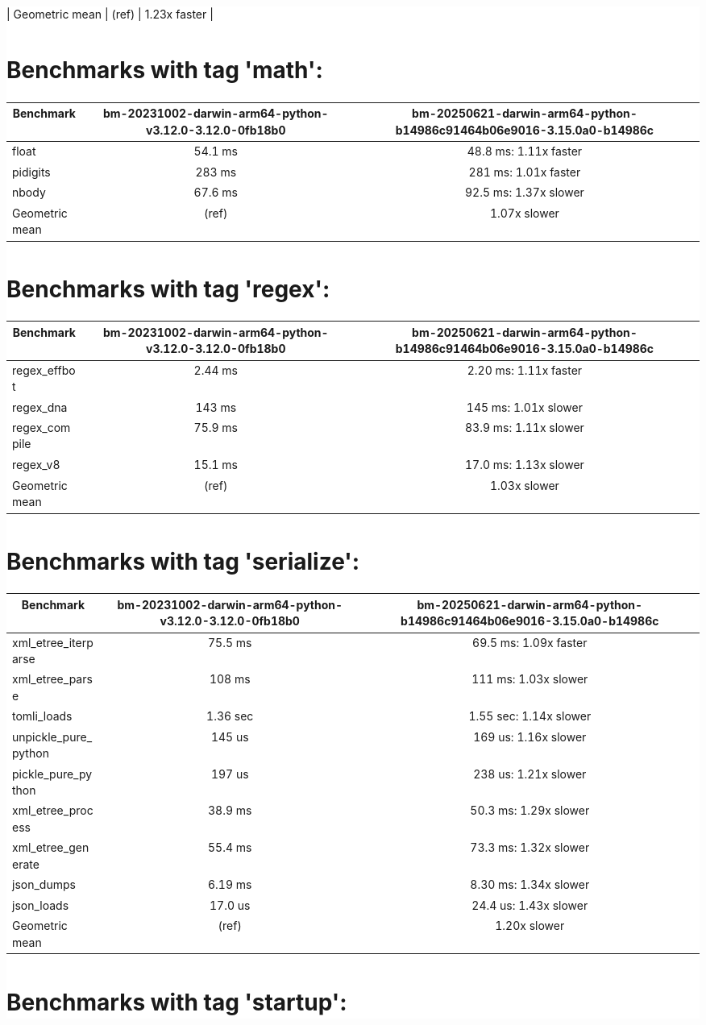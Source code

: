 | Geometric mean                   | (ref)                                                  | 1.23x faster                                                          |

Benchmarks with tag 'math':
===========================

| Benchmark      | bm-20231002-darwin-arm64-python-v3.12.0-3.12.0-0fb18b0 | bm-20250621-darwin-arm64-python-b14986c91464b06e9016-3.15.0a0-b14986c |
|----------------|:------------------------------------------------------:|:---------------------------------------------------------------------:|
| float          | 54.1 ms                                                | 48.8 ms: 1.11x faster                                                 |
| pidigits       | 283 ms                                                 | 281 ms: 1.01x faster                                                  |
| nbody          | 67.6 ms                                                | 92.5 ms: 1.37x slower                                                 |
| Geometric mean | (ref)                                                  | 1.07x slower                                                          |

Benchmarks with tag 'regex':
============================

| Benchmark      | bm-20231002-darwin-arm64-python-v3.12.0-3.12.0-0fb18b0 | bm-20250621-darwin-arm64-python-b14986c91464b06e9016-3.15.0a0-b14986c |
|----------------|:------------------------------------------------------:|:---------------------------------------------------------------------:|
| regex_effbot   | 2.44 ms                                                | 2.20 ms: 1.11x faster                                                 |
| regex_dna      | 143 ms                                                 | 145 ms: 1.01x slower                                                  |
| regex_compile  | 75.9 ms                                                | 83.9 ms: 1.11x slower                                                 |
| regex_v8       | 15.1 ms                                                | 17.0 ms: 1.13x slower                                                 |
| Geometric mean | (ref)                                                  | 1.03x slower                                                          |

Benchmarks with tag 'serialize':
================================

| Benchmark            | bm-20231002-darwin-arm64-python-v3.12.0-3.12.0-0fb18b0 | bm-20250621-darwin-arm64-python-b14986c91464b06e9016-3.15.0a0-b14986c |
|----------------------|:------------------------------------------------------:|:---------------------------------------------------------------------:|
| xml_etree_iterparse  | 75.5 ms                                                | 69.5 ms: 1.09x faster                                                 |
| xml_etree_parse      | 108 ms                                                 | 111 ms: 1.03x slower                                                  |
| tomli_loads          | 1.36 sec                                               | 1.55 sec: 1.14x slower                                                |
| unpickle_pure_python | 145 us                                                 | 169 us: 1.16x slower                                                  |
| pickle_pure_python   | 197 us                                                 | 238 us: 1.21x slower                                                  |
| xml_etree_process    | 38.9 ms                                                | 50.3 ms: 1.29x slower                                                 |
| xml_etree_generate   | 55.4 ms                                                | 73.3 ms: 1.32x slower                                                 |
| json_dumps           | 6.19 ms                                                | 8.30 ms: 1.34x slower                                                 |
| json_loads           | 17.0 us                                                | 24.4 us: 1.43x slower                                                 |
| Geometric mean       | (ref)                                                  | 1.20x slower                                                          |

Benchmarks with tag 'startup':
==============================
